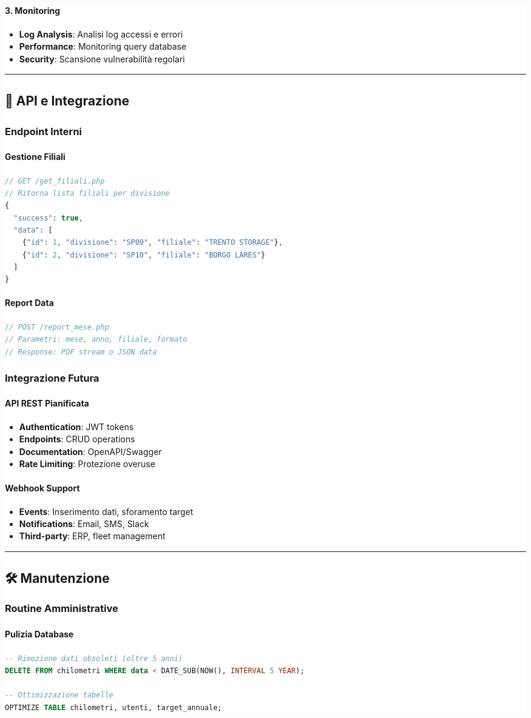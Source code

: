 #### 3. Monitoring
- **Log Analysis**: Analisi log accessi e errori
- **Performance**: Monitoring query database
- **Security**: Scansione vulnerabilità regolari

---

## 🔌 API e Integrazione

### Endpoint Interni

#### Gestione Filiali
```php
// GET /get_filiali.php
// Ritorna lista filiali per divisione
{
  "success": true,
  "data": [
    {"id": 1, "divisione": "SP09", "filiale": "TRENTO STORAGE"},
    {"id": 2, "divisione": "SP10", "filiale": "BORGO LARES"}
  ]
}
```

#### Report Data
```php
// POST /report_mese.php
// Parametri: mese, anno, filiale, formato
// Response: PDF stream o JSON data
```

### Integrazione Futura

#### API REST Pianificata
- **Authentication**: JWT tokens
- **Endpoints**: CRUD operations
- **Documentation**: OpenAPI/Swagger
- **Rate Limiting**: Protezione overuse

#### Webhook Support
- **Events**: Inserimento dati, sforamento target
- **Notifications**: Email, SMS, Slack
- **Third-party**: ERP, fleet management

---

## 🛠️ Manutenzione

### Routine Amministrative

#### Pulizia Database
```sql
-- Rimozione dati obsoleti (oltre 5 anni)
DELETE FROM chilometri WHERE data < DATE_SUB(NOW(), INTERVAL 5 YEAR);

-- Ottimizzazione tabelle
OPTIMIZE TABLE chilometri, utenti, target_annuale;
```
